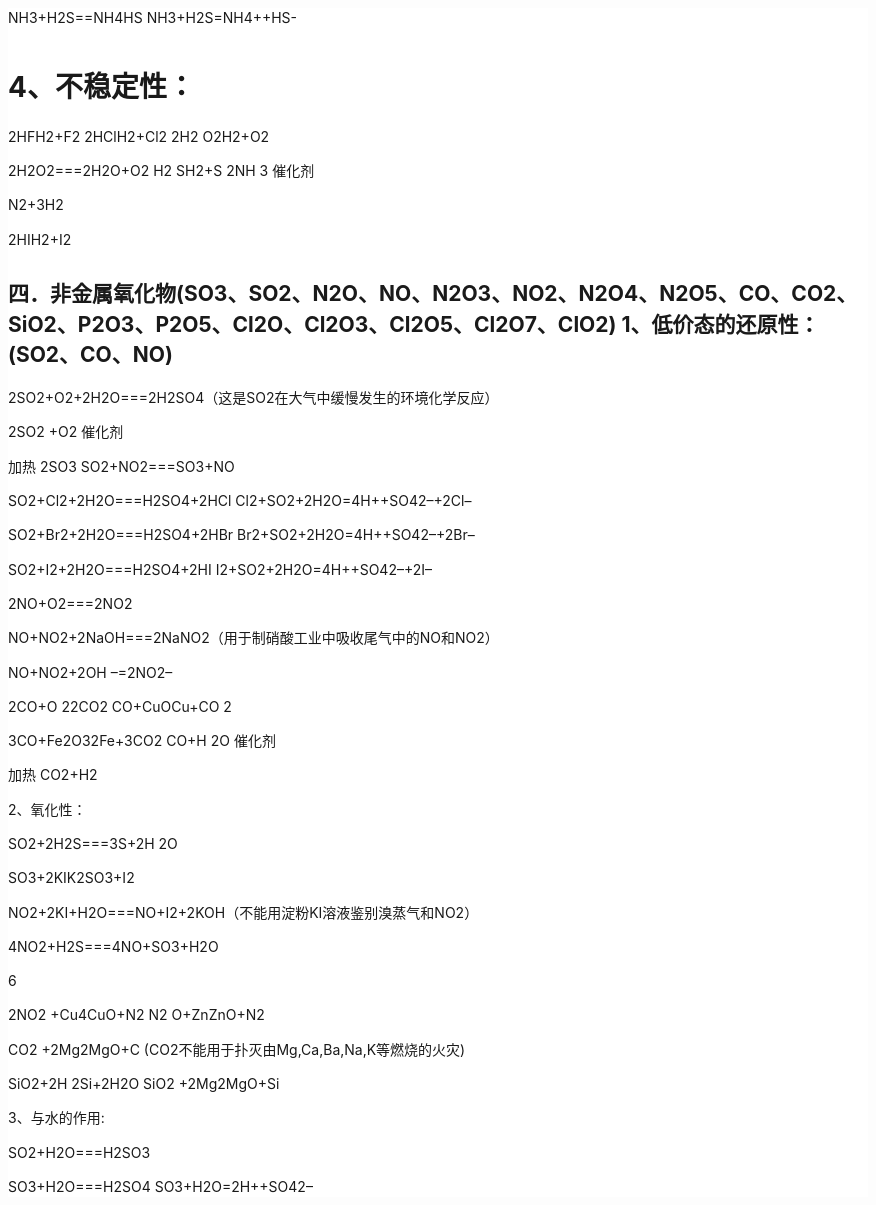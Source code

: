 NH3+H2S==NH4HS NH3+H2S=NH4++HS-

# 4、不稳定性：

2HFH2+F2 2HClH2+Cl2 2H2 O2H2+O2

2H2O2===2H2O+O2 H2 SH2+S 2NH 3 催化剂

N2+3H2

2HIH2+I2

## 四．非金属氧化物(SO3、SO2、N2O、NO、N2O3、NO2、N2O4、N2O5、CO、CO2、SiO2、P2O3、P2O5、Cl2O、Cl2O3、Cl2O5、Cl2O7、ClO2) 1、低价态的还原性：(SO2、CO、NO)

2SO2+O2+2H2O===2H2SO4（这是SO2在大气中缓慢发生的环境化学反应）

2SO2 +O2 催化剂

加热 2SO3 SO2+NO2===SO3+NO

SO2+Cl2+2H2O===H2SO4+2HCl Cl2+SO2+2H2O=4H++SO42–+2Cl–

SO2+Br2+2H2O===H2SO4+2HBr Br2+SO2+2H2O=4H++SO42–+2Br–

SO2+I2+2H2O===H2SO4+2HI I2+SO2+2H2O=4H++SO42–+2I–

2NO+O2===2NO2

NO+NO2+2NaOH===2NaNO2（用于制硝酸工业中吸收尾气中的NO和NO2）

NO+NO2+2OH –=2NO2–

2CO+O 22CO2 CO+CuOCu+CO 2

3CO+Fe2O32Fe+3CO2 CO+H 2O 催化剂

加热 CO2+H2

2、氧化性：

SO2+2H2S===3S+2H 2O

SO3+2KIK2SO3+I2

NO2+2KI+H2O===NO+I2+2KOH（不能用淀粉KI溶液鉴别溴蒸气和NO2）

4NO2+H2S===4NO+SO3+H2O

6

2NO2 +Cu4CuO+N2 N2 O+ZnZnO+N2

CO2 +2Mg2MgO+C (CO2不能用于扑灭由Mg,Ca,Ba,Na,K等燃烧的火灾)

SiO2+2H 2Si+2H2O SiO2 +2Mg2MgO+Si

3、与水的作用:

SO2+H2O===H2SO3

SO3+H2O===H2SO4 SO3+H2O=2H++SO42–
